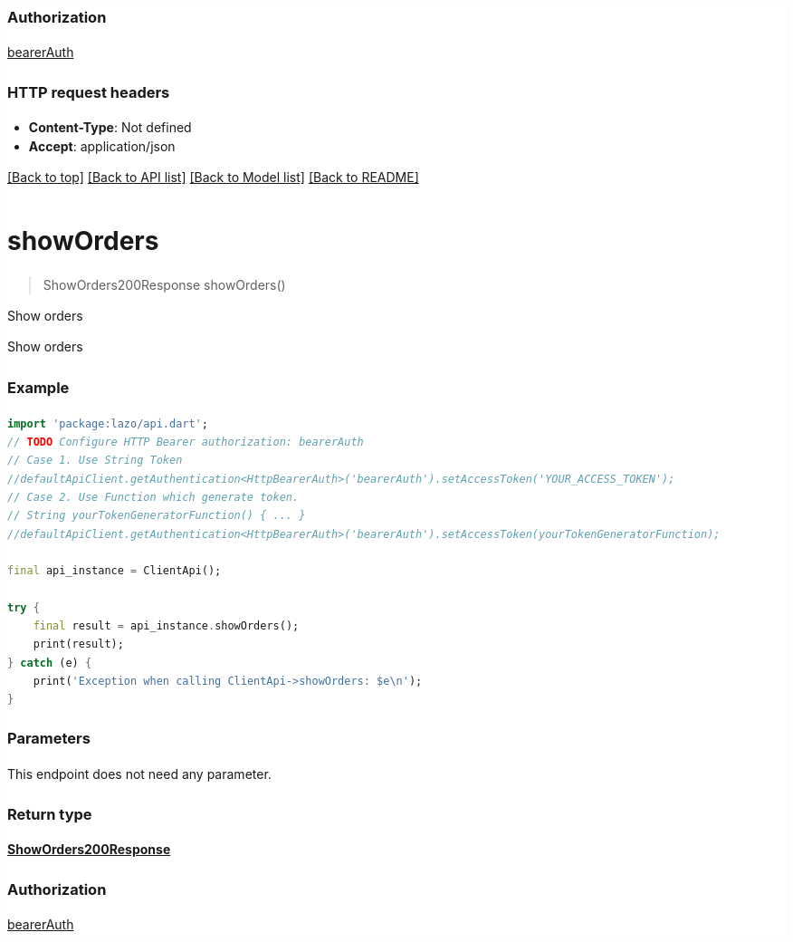 ### Authorization

[bearerAuth](../README.md#bearerAuth)

### HTTP request headers

 - **Content-Type**: Not defined
 - **Accept**: application/json

[[Back to top]](#) [[Back to API list]](../README.md#documentation-for-api-endpoints) [[Back to Model list]](../README.md#documentation-for-models) [[Back to README]](../README.md)

# **showOrders**
> ShowOrders200Response showOrders()

Show orders

Show orders

### Example
```dart
import 'package:lazo/api.dart';
// TODO Configure HTTP Bearer authorization: bearerAuth
// Case 1. Use String Token
//defaultApiClient.getAuthentication<HttpBearerAuth>('bearerAuth').setAccessToken('YOUR_ACCESS_TOKEN');
// Case 2. Use Function which generate token.
// String yourTokenGeneratorFunction() { ... }
//defaultApiClient.getAuthentication<HttpBearerAuth>('bearerAuth').setAccessToken(yourTokenGeneratorFunction);

final api_instance = ClientApi();

try {
    final result = api_instance.showOrders();
    print(result);
} catch (e) {
    print('Exception when calling ClientApi->showOrders: $e\n');
}
```

### Parameters
This endpoint does not need any parameter.

### Return type

[**ShowOrders200Response**](ShowOrders200Response.md)

### Authorization

[bearerAuth](../README.md#bearerAuth)
